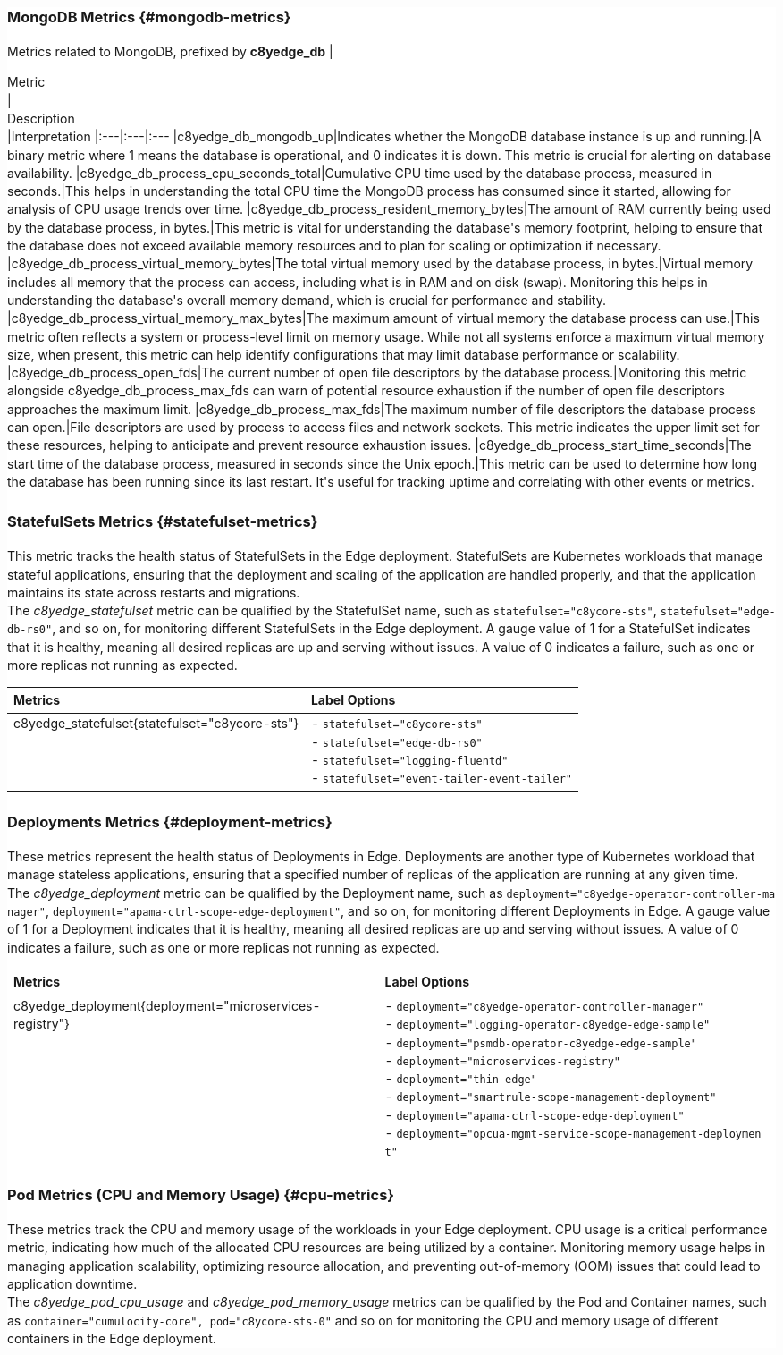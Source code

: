 ### MongoDB Metrics {#mongodb-metrics}
Metrics related to MongoDB, prefixed by **c8yedge_db**
|<div style="width:350px">Metric</div>|<div style="width:300px">Description</div>|Interpretation
|:---|:---|:---
|c8yedge_db_mongodb_up|Indicates whether the MongoDB database instance is up and running.|A binary metric where 1 means the database is operational, and 0 indicates it is down. This metric is crucial for alerting on database availability.
|c8yedge_db_process_cpu_seconds_total|Cumulative CPU time used by the database process, measured in seconds.|This helps in understanding the total CPU time the MongoDB process has consumed since it started, allowing for analysis of CPU usage trends over time.
|c8yedge_db_process_resident_memory_bytes|The amount of RAM currently being used by the database process, in bytes.|This metric is vital for understanding the database's memory footprint, helping to ensure that the database does not exceed available memory resources and to plan for scaling or optimization if necessary.
|c8yedge_db_process_virtual_memory_bytes|The total virtual memory used by the database process, in bytes.|Virtual memory includes all memory that the process can access, including what is in RAM and on disk (swap). Monitoring this helps in understanding the database's overall memory demand, which is crucial for performance and stability.
|c8yedge_db_process_virtual_memory_max_bytes|The maximum amount of virtual memory the database process can use.|This metric often reflects a system or process-level limit on memory usage. While not all systems enforce a maximum virtual memory size, when present, this metric can help identify configurations that may limit database performance or scalability.
|c8yedge_db_process_open_fds|The current number of open file descriptors by the database process.|Monitoring this metric alongside c8yedge_db_process_max_fds can warn of potential resource exhaustion if the number of open file descriptors approaches the maximum limit.
|c8yedge_db_process_max_fds|The maximum number of file descriptors the database process can open.|File descriptors are used by process to access files and network sockets. This metric indicates the upper limit set for these resources, helping to anticipate and prevent resource exhaustion issues.
|c8yedge_db_process_start_time_seconds|The start time of the database process, measured in seconds since the Unix epoch.|This metric can be used to determine how long the database has been running since its last restart. It's useful for tracking uptime and correlating with other events or metrics.

### StatefulSets Metrics {#statefulset-metrics}
This metric tracks the health status of StatefulSets in the Edge deployment. StatefulSets are Kubernetes workloads that manage stateful applications, ensuring that the deployment and scaling of the application are handled properly, and that the application maintains its state across restarts and migrations.
<br>The _c8yedge_statefulset_ metric can be qualified by the StatefulSet name, such as `statefulset="c8ycore-sts"`, `statefulset="edge-db-rs0"`, and so on, for monitoring different StatefulSets in the Edge deployment. A gauge value of 1 for a StatefulSet indicates that it is healthy, meaning all desired replicas are up and serving without issues. A value of 0 indicates a failure, such as one or more replicas not running as expected.

|Metrics|Label Options
|:---|:---
|c8yedge_statefulset{statefulset="c8ycore-sts"}|- `statefulset="c8ycore-sts"`<br> - `statefulset="edge-db-rs0"`<br> - `statefulset="logging-fluentd"`<br> - `statefulset="event-tailer-event-tailer"`<br>

### Deployments Metrics {#deployment-metrics}
These metrics represent the health status of Deployments in Edge. Deployments are another type of Kubernetes workload that manage stateless applications, ensuring that a specified number of replicas of the application are running at any given time.
<br>The _c8yedge_deployment_ metric can be qualified by the Deployment name, such as `deployment="c8yedge-operator-controller-manager"`, `deployment="apama-ctrl-scope-edge-deployment"`, and so on, for monitoring different Deployments in Edge. A gauge value of 1 for a Deployment indicates that it is healthy, meaning all desired replicas are up and serving without issues. A value of 0 indicates a failure, such as one or more replicas not running as expected.

|Metrics|Label Options
|:---|:---
|c8yedge_deployment{deployment="microservices-registry"}|- `deployment="c8yedge-operator-controller-manager"`<br> - `deployment="logging-operator-c8yedge-edge-sample"`<br> - `deployment="psmdb-operator-c8yedge-edge-sample"`<br> - `deployment="microservices-registry"`<br> - `deployment="thin-edge"`<br> - `deployment="smartrule-scope-management-deployment"`<br> - `deployment="apama-ctrl-scope-edge-deployment"`<br> - `deployment="opcua-mgmt-service-scope-management-deployment"`<br>

### Pod Metrics (CPU and Memory Usage) {#cpu-metrics}
These metrics track the CPU and memory usage of the workloads in your Edge deployment. CPU usage is a critical performance metric, indicating how much of the allocated CPU resources are being utilized by a container. Monitoring memory usage helps in managing application scalability, optimizing resource allocation, and preventing out-of-memory (OOM) issues that could lead to application downtime.
<br>The _c8yedge_pod_cpu_usage_ and _c8yedge_pod_memory_usage_ metrics can be qualified by the Pod and Container names, such as `container="cumulocity-core", pod="c8ycore-sts-0"` and so on for monitoring the CPU and memory usage of different containers in the Edge deployment.
